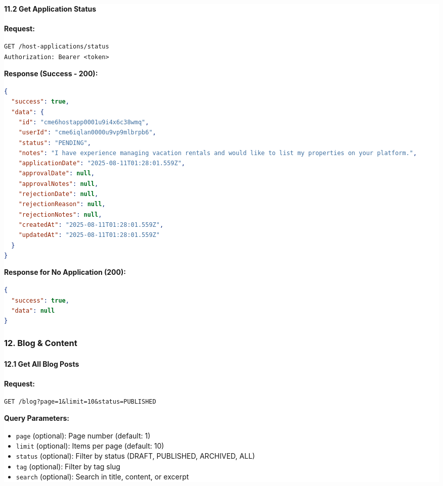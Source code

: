 #### 11.2 Get Application Status

**Request:**

```http
GET /host-applications/status
Authorization: Bearer <token>
```

**Response (Success - 200):**

```json
{
  "success": true,
  "data": {
    "id": "cme6hostapp0001u9i4x6c38wmq",
    "userId": "cme6iqlan0000u9vp9mlbrpb6",
    "status": "PENDING",
    "notes": "I have experience managing vacation rentals and would like to list my properties on your platform.",
    "applicationDate": "2025-08-11T01:28:01.559Z",
    "approvalDate": null,
    "approvalNotes": null,
    "rejectionDate": null,
    "rejectionReason": null,
    "rejectionNotes": null,
    "createdAt": "2025-08-11T01:28:01.559Z",
    "updatedAt": "2025-08-11T01:28:01.559Z"
  }
}
```

**Response for No Application (200):**

```json
{
  "success": true,
  "data": null
}
```

### 12. Blog & Content

#### 12.1 Get All Blog Posts

**Request:**

```http
GET /blog?page=1&limit=10&status=PUBLISHED
```

**Query Parameters:**

- `page` (optional): Page number (default: 1)
- `limit` (optional): Items per page (default: 10)
- `status` (optional): Filter by status (DRAFT, PUBLISHED, ARCHIVED, ALL)
- `tag` (optional): Filter by tag slug
- `search` (optional): Search in title, content, or excerpt
